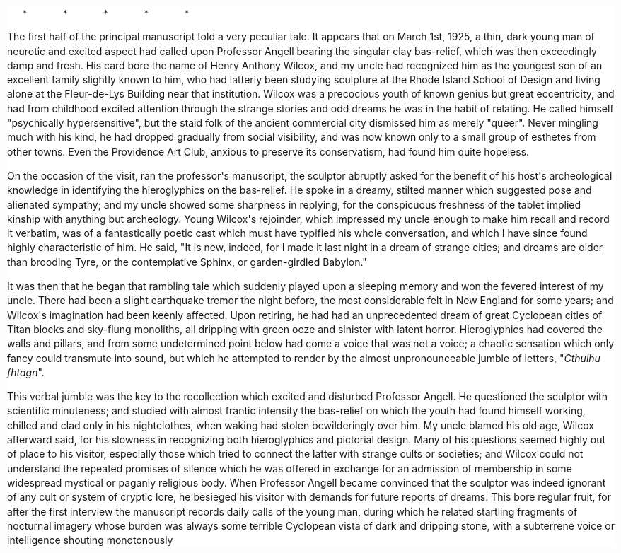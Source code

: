        *       *       *       *       *

The first half of the principal manuscript told a very peculiar
tale. It appears that on March 1st, 1925, a thin, dark young man of
neurotic and excited aspect had called upon Professor Angell bearing
the singular clay bas-relief, which was then exceedingly damp and
fresh. His card bore the name of Henry Anthony Wilcox, and my uncle
had recognized him as the youngest son of an excellent family slightly
known to him, who had latterly been studying sculpture at the Rhode
Island School of Design and living alone at the Fleur-de-Lys Building
near that institution. Wilcox was a precocious youth of known genius
but great eccentricity, and had from childhood excited attention
through the strange stories and odd dreams he was in the habit of
relating. He called himself "psychically hypersensitive", but the staid
folk of the ancient commercial city dismissed him as merely "queer".
Never mingling much with his kind, he had dropped gradually from social
visibility, and was now known only to a small group of esthetes from
other towns. Even the Providence Art Club, anxious to preserve its
conservatism, had found him quite hopeless.

On the occasion of the visit, ran the professor's manuscript, the
sculptor abruptly asked for the benefit of his host's archeological
knowledge in identifying the hieroglyphics on the bas-relief. He
spoke in a dreamy, stilted manner which suggested pose and alienated
sympathy; and my uncle showed some sharpness in replying, for the
conspicuous freshness of the tablet implied kinship with anything but
archeology. Young Wilcox's rejoinder, which impressed my uncle enough
to make him recall and record it verbatim, was of a fantastically
poetic cast which must have typified his whole conversation, and which
I have since found highly characteristic of him. He said, "It is new,
indeed, for I made it last night in a dream of strange cities; and
dreams are older than brooding Tyre, or the contemplative Sphinx, or
garden-girdled Babylon."

It was then that he began that rambling tale which suddenly played upon
a sleeping memory and won the fevered interest of my uncle. There had
been a slight earthquake tremor the night before, the most considerable
felt in New England for some years; and Wilcox's imagination had been
keenly affected. Upon retiring, he had had an unprecedented dream of
great Cyclopean cities of Titan blocks and sky-flung monoliths, all
dripping with green ooze and sinister with latent horror. Hieroglyphics
had covered the walls and pillars, and from some undetermined point
below had come a voice that was not a voice; a chaotic sensation which
only fancy could transmute into sound, but which he attempted to render
by the almost unpronounceable jumble of letters, "_Cthulhu fhtagn_".

This verbal jumble was the key to the recollection which excited and
disturbed Professor Angell. He questioned the sculptor with scientific
minuteness; and studied with almost frantic intensity the bas-relief
on which the youth had found himself working, chilled and clad only
in his nightclothes, when waking had stolen bewilderingly over him.
My uncle blamed his old age, Wilcox afterward said, for his slowness
in recognizing both hieroglyphics and pictorial design. Many of his
questions seemed highly out of place to his visitor, especially those
which tried to connect the latter with strange cults or societies;
and Wilcox could not understand the repeated promises of silence
which he was offered in exchange for an admission of membership in
some widespread mystical or paganly religious body. When Professor
Angell became convinced that the sculptor was indeed ignorant of any
cult or system of cryptic lore, he besieged his visitor with demands
for future reports of dreams. This bore regular fruit, for after the
first interview the manuscript records daily calls of the young man,
during which he related startling fragments of nocturnal imagery whose
burden was always some terrible Cyclopean vista of dark and dripping
stone, with a subterrene voice or intelligence shouting monotonously